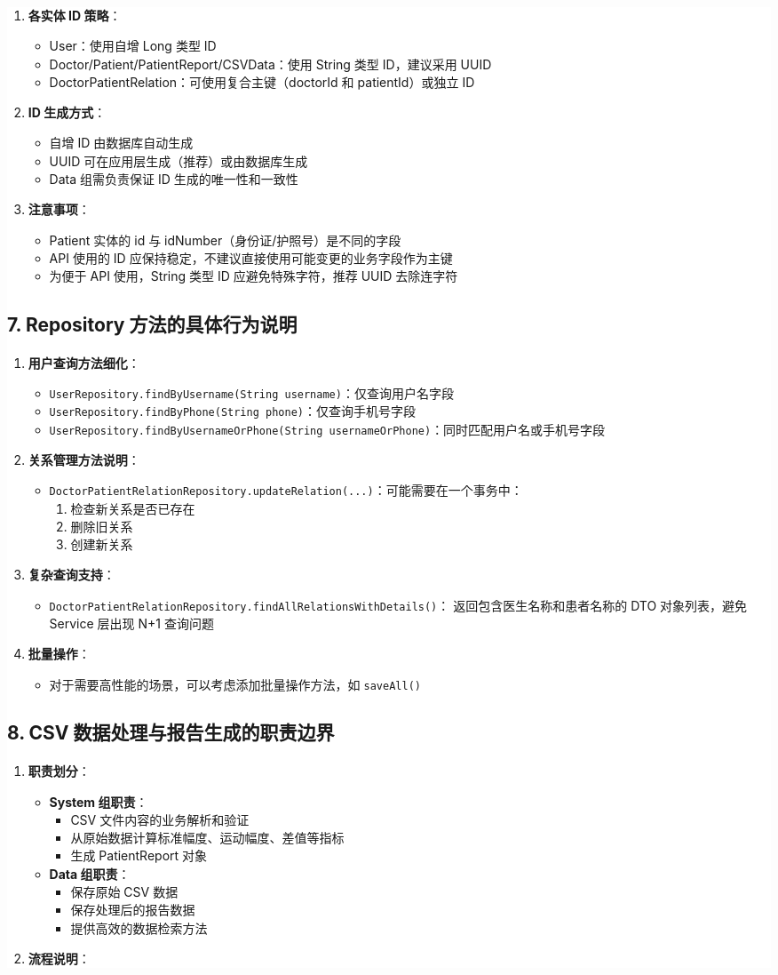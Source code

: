 1. **各实体 ID 策略**：

   - User：使用自增 Long 类型 ID
   - Doctor/Patient/PatientReport/CSVData：使用 String 类型 ID，建议采用 UUID
   - DoctorPatientRelation：可使用复合主键（doctorId 和 patientId）或独立 ID

2. **ID 生成方式**：

   - 自增 ID 由数据库自动生成
   - UUID 可在应用层生成（推荐）或由数据库生成
   - Data 组需负责保证 ID 生成的唯一性和一致性

3. **注意事项**：

   - Patient 实体的 id 与 idNumber（身份证/护照号）是不同的字段
   - API 使用的 ID 应保持稳定，不建议直接使用可能变更的业务字段作为主键
   - 为便于 API 使用，String 类型 ID 应避免特殊字符，推荐 UUID 去除连字符

## 7. Repository 方法的具体行为说明

1. **用户查询方法细化**：

   - `UserRepository.findByUsername(String username)`：仅查询用户名字段
   - `UserRepository.findByPhone(String phone)`：仅查询手机号字段
   - `UserRepository.findByUsernameOrPhone(String usernameOrPhone)`：同时匹配用户名或手机号字段

2. **关系管理方法说明**：

   - `DoctorPatientRelationRepository.updateRelation(...)`：可能需要在一个事务中：
     1. 检查新关系是否已存在
     2. 删除旧关系
     3. 创建新关系

3. **复杂查询支持**：

   - `DoctorPatientRelationRepository.findAllRelationsWithDetails()`：
     返回包含医生名称和患者名称的 DTO 对象列表，避免 Service 层出现 N+1 查询问题

4. **批量操作**：

   - 对于需要高性能的场景，可以考虑添加批量操作方法，如 `saveAll()`

## 8. CSV 数据处理与报告生成的职责边界

1. **职责划分**：

   - **System 组职责**：
     - CSV 文件内容的业务解析和验证
     - 从原始数据计算标准幅度、运动幅度、差值等指标
     - 生成 PatientReport 对象
   - **Data 组职责**：
     - 保存原始 CSV 数据
     - 保存处理后的报告数据
     - 提供高效的数据检索方法

2. **流程说明**：
